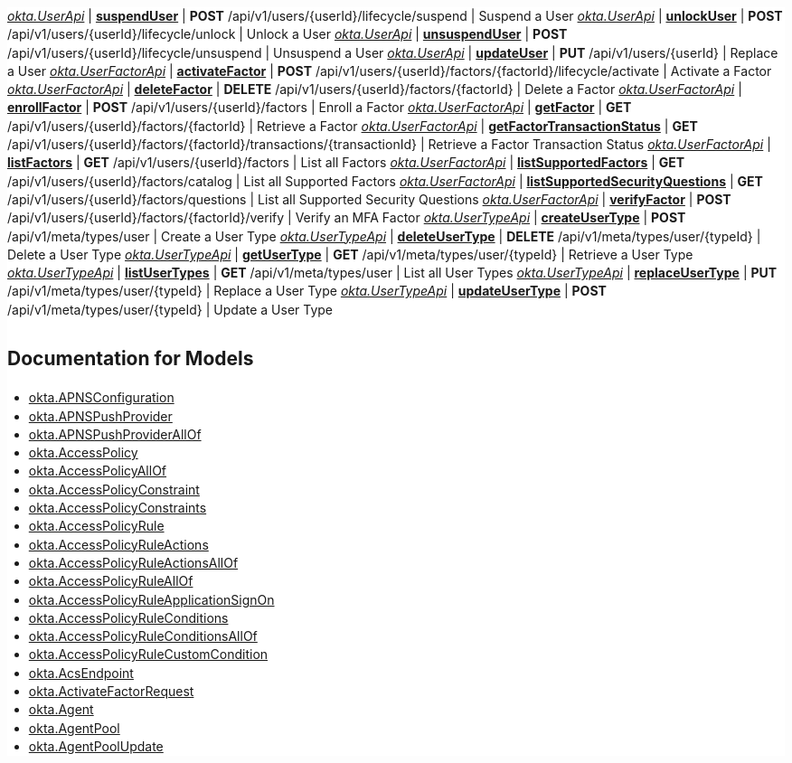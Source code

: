 [*okta.UserApi*](UserApi.md) | [**suspendUser**](UserApi.md#suspendUser) | **POST** /api/v1/users/{userId}/lifecycle/suspend | Suspend a User
[*okta.UserApi*](UserApi.md) | [**unlockUser**](UserApi.md#unlockUser) | **POST** /api/v1/users/{userId}/lifecycle/unlock | Unlock a User
[*okta.UserApi*](UserApi.md) | [**unsuspendUser**](UserApi.md#unsuspendUser) | **POST** /api/v1/users/{userId}/lifecycle/unsuspend | Unsuspend a User
[*okta.UserApi*](UserApi.md) | [**updateUser**](UserApi.md#updateUser) | **PUT** /api/v1/users/{userId} | Replace a User
[*okta.UserFactorApi*](UserFactorApi.md) | [**activateFactor**](UserFactorApi.md#activateFactor) | **POST** /api/v1/users/{userId}/factors/{factorId}/lifecycle/activate | Activate a Factor
[*okta.UserFactorApi*](UserFactorApi.md) | [**deleteFactor**](UserFactorApi.md#deleteFactor) | **DELETE** /api/v1/users/{userId}/factors/{factorId} | Delete a Factor
[*okta.UserFactorApi*](UserFactorApi.md) | [**enrollFactor**](UserFactorApi.md#enrollFactor) | **POST** /api/v1/users/{userId}/factors | Enroll a Factor
[*okta.UserFactorApi*](UserFactorApi.md) | [**getFactor**](UserFactorApi.md#getFactor) | **GET** /api/v1/users/{userId}/factors/{factorId} | Retrieve a Factor
[*okta.UserFactorApi*](UserFactorApi.md) | [**getFactorTransactionStatus**](UserFactorApi.md#getFactorTransactionStatus) | **GET** /api/v1/users/{userId}/factors/{factorId}/transactions/{transactionId} | Retrieve a Factor Transaction Status
[*okta.UserFactorApi*](UserFactorApi.md) | [**listFactors**](UserFactorApi.md#listFactors) | **GET** /api/v1/users/{userId}/factors | List all Factors
[*okta.UserFactorApi*](UserFactorApi.md) | [**listSupportedFactors**](UserFactorApi.md#listSupportedFactors) | **GET** /api/v1/users/{userId}/factors/catalog | List all Supported Factors
[*okta.UserFactorApi*](UserFactorApi.md) | [**listSupportedSecurityQuestions**](UserFactorApi.md#listSupportedSecurityQuestions) | **GET** /api/v1/users/{userId}/factors/questions | List all Supported Security Questions
[*okta.UserFactorApi*](UserFactorApi.md) | [**verifyFactor**](UserFactorApi.md#verifyFactor) | **POST** /api/v1/users/{userId}/factors/{factorId}/verify | Verify an MFA Factor
[*okta.UserTypeApi*](UserTypeApi.md) | [**createUserType**](UserTypeApi.md#createUserType) | **POST** /api/v1/meta/types/user | Create a User Type
[*okta.UserTypeApi*](UserTypeApi.md) | [**deleteUserType**](UserTypeApi.md#deleteUserType) | **DELETE** /api/v1/meta/types/user/{typeId} | Delete a User Type
[*okta.UserTypeApi*](UserTypeApi.md) | [**getUserType**](UserTypeApi.md#getUserType) | **GET** /api/v1/meta/types/user/{typeId} | Retrieve a User Type
[*okta.UserTypeApi*](UserTypeApi.md) | [**listUserTypes**](UserTypeApi.md#listUserTypes) | **GET** /api/v1/meta/types/user | List all User Types
[*okta.UserTypeApi*](UserTypeApi.md) | [**replaceUserType**](UserTypeApi.md#replaceUserType) | **PUT** /api/v1/meta/types/user/{typeId} | Replace a User Type
[*okta.UserTypeApi*](UserTypeApi.md) | [**updateUserType**](UserTypeApi.md#updateUserType) | **POST** /api/v1/meta/types/user/{typeId} | Update a User Type


## Documentation for Models

 - [okta.APNSConfiguration](APNSConfiguration.md)
 - [okta.APNSPushProvider](APNSPushProvider.md)
 - [okta.APNSPushProviderAllOf](APNSPushProviderAllOf.md)
 - [okta.AccessPolicy](AccessPolicy.md)
 - [okta.AccessPolicyAllOf](AccessPolicyAllOf.md)
 - [okta.AccessPolicyConstraint](AccessPolicyConstraint.md)
 - [okta.AccessPolicyConstraints](AccessPolicyConstraints.md)
 - [okta.AccessPolicyRule](AccessPolicyRule.md)
 - [okta.AccessPolicyRuleActions](AccessPolicyRuleActions.md)
 - [okta.AccessPolicyRuleActionsAllOf](AccessPolicyRuleActionsAllOf.md)
 - [okta.AccessPolicyRuleAllOf](AccessPolicyRuleAllOf.md)
 - [okta.AccessPolicyRuleApplicationSignOn](AccessPolicyRuleApplicationSignOn.md)
 - [okta.AccessPolicyRuleConditions](AccessPolicyRuleConditions.md)
 - [okta.AccessPolicyRuleConditionsAllOf](AccessPolicyRuleConditionsAllOf.md)
 - [okta.AccessPolicyRuleCustomCondition](AccessPolicyRuleCustomCondition.md)
 - [okta.AcsEndpoint](AcsEndpoint.md)
 - [okta.ActivateFactorRequest](ActivateFactorRequest.md)
 - [okta.Agent](Agent.md)
 - [okta.AgentPool](AgentPool.md)
 - [okta.AgentPoolUpdate](AgentPoolUpdate.md)